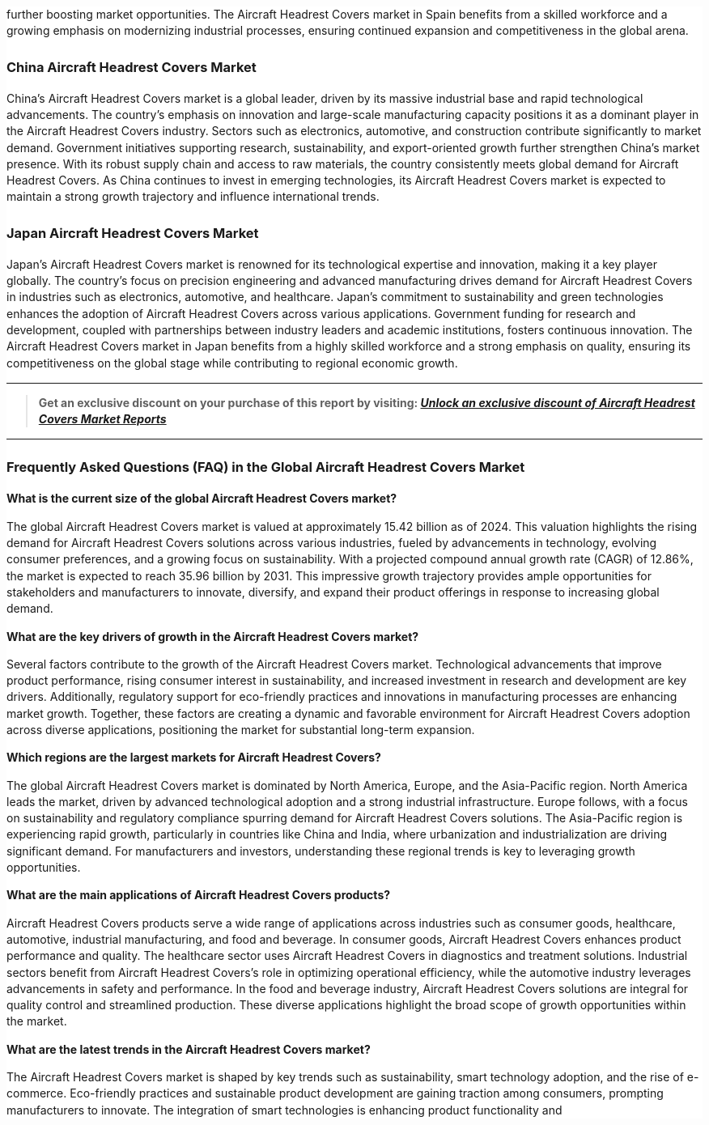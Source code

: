 further boosting market opportunities. The Aircraft Headrest Covers market in Spain benefits from a skilled workforce and a growing emphasis on modernizing industrial processes, ensuring continued expansion and competitiveness in the global arena.</p><h3>China Aircraft Headrest Covers Market</h3><p>China&rsquo;s Aircraft Headrest Covers market is a global leader, driven by its massive industrial base and rapid technological advancements. The country&rsquo;s emphasis on innovation and large-scale manufacturing capacity positions it as a dominant player in the Aircraft Headrest Covers industry. Sectors such as electronics, automotive, and construction contribute significantly to market demand. Government initiatives supporting research, sustainability, and export-oriented growth further strengthen China&rsquo;s market presence. With its robust supply chain and access to raw materials, the country consistently meets global demand for Aircraft Headrest Covers. As China continues to invest in emerging technologies, its Aircraft Headrest Covers market is expected to maintain a strong growth trajectory and influence international trends.</p><h3>Japan Aircraft Headrest Covers Market</h3><p>Japan&rsquo;s Aircraft Headrest Covers market is renowned for its technological expertise and innovation, making it a key player globally. The country&rsquo;s focus on precision engineering and advanced manufacturing drives demand for Aircraft Headrest Covers in industries such as electronics, automotive, and healthcare. Japan&rsquo;s commitment to sustainability and green technologies enhances the adoption of Aircraft Headrest Covers across various applications. Government funding for research and development, coupled with partnerships between industry leaders and academic institutions, fosters continuous innovation. The Aircraft Headrest Covers market in Japan benefits from a highly skilled workforce and a strong emphasis on quality, ensuring its competitiveness on the global stage while contributing to regional economic growth.</p><hr /><blockquote><p><strong>Get an exclusive discount on your purchase of this report by visiting: <em><a href="://marketresearchpulse.com/ask-for-discount/99611?utm_source=Github&amp;utm_medium=052">Unlock an exclusive discount of Aircraft Headrest Covers Market Reports</a></em>&nbsp;</strong></p></blockquote><hr /><h3>Frequently Asked Questions (FAQ) in the Global Aircraft Headrest Covers Market</h3><p><strong>What is the current size of the global Aircraft Headrest Covers market?</strong></p><p>The global Aircraft Headrest Covers market is valued at approximately 15.42 billion as of 2024. This valuation highlights the rising demand for Aircraft Headrest Covers solutions across various industries, fueled by advancements in technology, evolving consumer preferences, and a growing focus on sustainability. With a projected compound annual growth rate (CAGR) of 12.86%, the market is expected to reach 35.96 billion by 2031. This impressive growth trajectory provides ample opportunities for stakeholders and manufacturers to innovate, diversify, and expand their product offerings in response to increasing global demand.</p><p><strong>What are the key drivers of growth in the Aircraft Headrest Covers market?</strong></p><p>Several factors contribute to the growth of the Aircraft Headrest Covers market. Technological advancements that improve product performance, rising consumer interest in sustainability, and increased investment in research and development are key drivers. Additionally, regulatory support for eco-friendly practices and innovations in manufacturing processes are enhancing market growth. Together, these factors are creating a dynamic and favorable environment for Aircraft Headrest Covers adoption across diverse applications, positioning the market for substantial long-term expansion.</p><p><strong>Which regions are the largest markets for Aircraft Headrest Covers?</strong></p><p>The global Aircraft Headrest Covers market is dominated by North America, Europe, and the Asia-Pacific region. North America leads the market, driven by advanced technological adoption and a strong industrial infrastructure. Europe follows, with a focus on sustainability and regulatory compliance spurring demand for Aircraft Headrest Covers solutions. The Asia-Pacific region is experiencing rapid growth, particularly in countries like China and India, where urbanization and industrialization are driving significant demand. For manufacturers and investors, understanding these regional trends is key to leveraging growth opportunities.</p><p><strong>What are the main applications of Aircraft Headrest Covers products?</strong></p><p>Aircraft Headrest Covers products serve a wide range of applications across industries such as consumer goods, healthcare, automotive, industrial manufacturing, and food and beverage. In consumer goods, Aircraft Headrest Covers enhances product performance and quality. The healthcare sector uses Aircraft Headrest Covers in diagnostics and treatment solutions. Industrial sectors benefit from Aircraft Headrest Covers&rsquo;s role in optimizing operational efficiency, while the automotive industry leverages advancements in safety and performance. In the food and beverage industry, Aircraft Headrest Covers solutions are integral for quality control and streamlined production. These diverse applications highlight the broad scope of growth opportunities within the market.</p><p><strong>What are the latest trends in the Aircraft Headrest Covers market?</strong></p><p>The Aircraft Headrest Covers market is shaped by key trends such as sustainability, smart technology adoption, and the rise of e-commerce. Eco-friendly practices and sustainable product development are gaining traction among consumers, prompting manufacturers to innovate. The integration of smart technologies is enhancing product functionality and